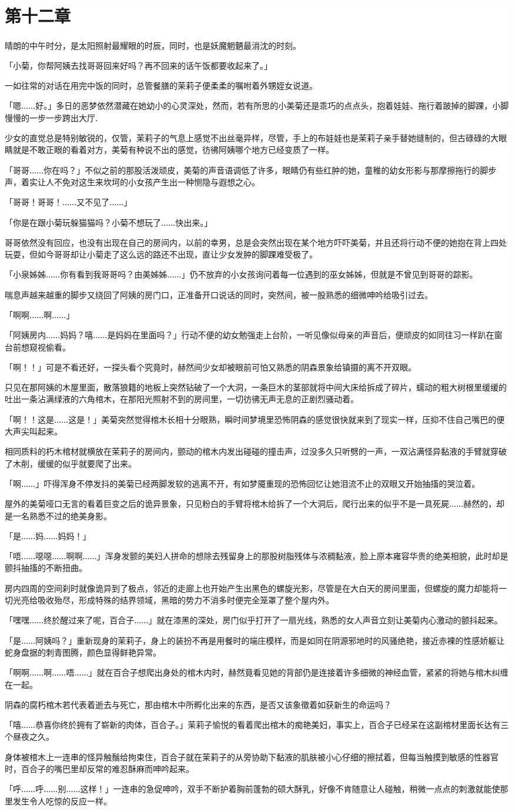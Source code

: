 # 第十二章

晴朗的中午时分，是太阳照射最耀眼的时辰，同时，也是妖魔魍魉最消沈的时刻。

「小菊，你帮阿姨去找哥哥回来好吗？再不回来的话午饭都要收起来了。」

一如往常的对话在用完中饭的同时，总管餐膳的茉莉子便柔柔的嘱咐着外甥姪女说道。

「嗯……好。」多日的恶梦依然潜藏在她幼小的心灵深处，然而，若有所思的小美菊还是乖巧的点点头，抱着娃娃、拖行着跛掉的脚踝，小脚慢慢的一步一步跨出大厅.

少女的直觉总是特别敏锐的，仅管，茉莉子的气息上感觉不出丝毫异样，尽管，手上的布娃娃也是茉莉子亲手替她缝制的，但古碌碌的大眼睛就是不敢正眼的看着对方，美菊有种说不出的感觉，彷彿阿姨哪个地方已经变质了一样。

「哥哥……你在吗？」不似之前的那股活泼顽皮，美菊的声音语调低了许多，眼睛仍有些红肿的她，童稚的幼女形影与那摩擦拖行的脚步声，着实让人不免对这生来坎坷的小女孩产生出一种恻隐与遐想之心。

「哥哥！哥哥！……又不见了……」

「你是在跟小菊玩躲猫猫吗？小菊不想玩了……快出来。」

哥哥依然没有回应，也没有出现在自己的房间内，以前的幸男，总是会突然出现在某个地方吓吓美菊，并且还将行动不便的她抱在背上四处玩耍，但如今哥哥却让小菊走了这么远的路还不出现，直让少女发肿的脚踝难受极了。

「小泉姊姊……你有看到我哥哥吗？由美姊姊……」仍不放弃的小女孩询问着每一位遇到的巫女姊姊，但就是不曾见到哥哥的踪影。

喘息声越来越重的脚步又绕回了阿姨的房门口，正准备开口说话的同时，突然间，被一股熟悉的细微呻吟给吸引过去。

「啊啊……啊……」

「阿姨房内……妈妈？嘻……是妈妈在里面吗？」行动不便的幼女勉强走上台阶，一听见像似母亲的声音后，便顽皮的如同往习一样趴在窗台前想窥视偷看。

「啊！！」可是不看还好，一探头看个究竟时，赫然间少女却被眼前可怕又熟悉的阴森景象给镇摄的离不开双眼。

只见在那阿姨的木屋里面，散落狼籍的地板上突然钻破了一个大洞，一条巨木的茎部就将中间大床给拆成了碎片，蠕动的粗大树根里缓缓的吐出一条沾满绿液的六角棺木，在那阳光照射不到的房间里，一切彷彿无声无息的正剧烈骚动着。

「啊！！这是……这是！」美菊突然觉得棺木长相十分眼熟，瞬时间梦境里恐怖阴森的感觉很快就来到了现实一样，压抑不住自己嘴巴的便大声尖叫起来。

相同质料的朽木棺材就横放在茉莉子的房间内，颤动的棺木内发出碰碰的撞击声，过没多久只听劈的一声，一双沾满怪异黏液的手臂就穿破了木削，缓缓的似乎就要爬了出来。

「啊……」吓得浑身不停发抖的美菊已经两脚发软的逃离不开，有如梦魇重现的恐怖回忆让她泪流不止的双眼又开始抽搐的哭泣着。

屋外的美菊哑口无言的看着巨变之后的诡异景象，只见粉白的手臂将棺木给拆了一个大洞后，爬行出来的似乎不是一具死屍……赫然的，却是一名熟悉不过的绝美身影。

「是……妈……妈妈！」

「唔……噁噁……啊啊……」浑身发颤的美妇人拼命的想除去残留身上的那股树脂残体与浓稠黏液，脸上原本雍容华贵的绝美相貌，此时却是颤抖抽搐的不断扭曲。

房内四周的空间刹时就像诡异到了极点，邻近的走廊上也开始产生出黑色的螺旋光影，尽管是在大白天的房间里面，但螺旋的魔力却能将一切光亮给吸收殆尽，形成特殊的结界领域，黑暗的势力不消多时便完全笼罩了整个屋内外。

「嘿嘿……终於醒过来了呢，百合子……」就在漆黑的深处，房门似乎打开了一扇光线，熟悉的女人声音立刻让美菊内心激动的颤抖起来。

「是……阿姨吗？」重新现身的茉莉子，身上的装扮不再是用餐时的端庄模样，而是如同在阴源邪地时的风骚绝艳，接近赤裸的性感娇躯让蛇身盘据的刺青图腾，颜色显得鲜艳异常。

「啊啊……啊……唔……」就在百合子想爬出身处的棺木内时，赫然竟看见她的背部仍是连接着许多细微的神经血管，紧紧的将她与棺木纠缠在一起。

阴森的腐朽棺木若代表着逝去与死亡，那由棺木中所孵化出来的东西，是否又该象徵着如获新生的命运吗？

「嘻……恭喜你终於拥有了崭新的肉体，百合子。」茉莉子愉悦的看着爬出棺木的痴艳美妇，事实上，百合子已经呆在这副棺材里面长达有三个昼夜之久。

身体被棺木上一连串的怪异触鬚给拘束住，百合子就在茉莉子的从旁协助下黏液的肌肤被小心仔细的擦拭着，但每当触摸到敏感的性器官时，百合子的嘴巴里却反常的难忍酥麻而呻吟起来。

「呼……呼……别……这样！」一连串的急促呻吟，双手不断护着胸前蓬勃的硕大酥乳，好像不肯随意让人碰触，稍微一点点的刺激就能使那里发生令人吃惊的反应一样。
